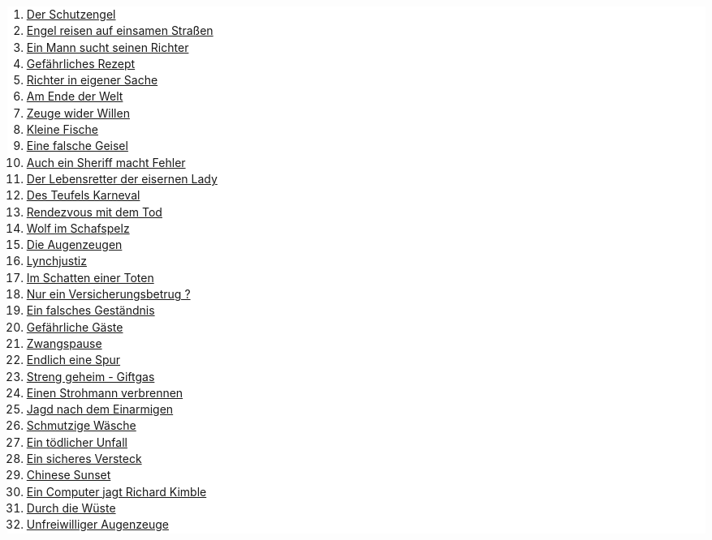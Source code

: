 1. <a href="https://www.dailymotion.com/video/x80prvz?playlist=x72k2j" target="_blank" rel="noopener noreferrer" >Der Schutzengel</a>  
1. <a href="https://www.dailymotion.com/video/x80ps3f?playlist=x72k2j" target="_blank" rel="noopener noreferrer" >Engel reisen auf einsamen Straßen</a>  
1. <a href="https://www.dailymotion.com/video/x80zk63?playlist=x72k2j" target="_blank" rel="noopener noreferrer" >Ein Mann sucht seinen Richter</a>  
1. <a href="https://www.dailymotion.com/video/x811jex?playlist=x72k2j" target="_blank" rel="noopener noreferrer" >Gefährliches Rezept</a>  
1. <a href="https://www.dailymotion.com/video/x811jlg?playlist=x72k2j" target="_blank" rel="noopener noreferrer" >Richter in eigener Sache</a>  
1. <a href="https://www.dailymotion.com/video/x812ik7?playlist=x72k2j" target="_blank" rel="noopener noreferrer" >Am Ende der Welt</a>  
1. <a href="https://www.dailymotion.com/video/x812ivc?playlist=x72k2j" target="_blank" rel="noopener noreferrer" >Zeuge wider Willen</a>  
1. <a href="https://www.dailymotion.com/video/x813esv?playlist=x72k2j" target="_blank" rel="noopener noreferrer" >Kleine Fische</a>  
1. <a href="https://www.dailymotion.com/video/x813fan?playlist=x72k2j" target="_blank" rel="noopener noreferrer" >Eine falsche Geisel</a>  
1. <a href="https://www.dailymotion.com/video/x8147yc?playlist=x72k2j" target="_blank" rel="noopener noreferrer" >Auch ein Sheriff macht Fehler</a>  
1. <a href="https://www.dailymotion.com/video/x81480n?playlist=x72k2j" target="_blank" rel="noopener noreferrer" >Der Lebensretter der eisernen Lady</a>  
1. <a href="https://www.dailymotion.com/video/x815kt1?playlist=x72k2j" target="_blank" rel="noopener noreferrer" >Des Teufels Karneval</a>  
1. <a href="https://www.dailymotion.com/video/x816llf?playlist=x72k2j" target="_blank" rel="noopener noreferrer" >Rendezvous mit dem Tod</a>  
1. <a href="https://www.dailymotion.com/video/x816lnv?playlist=x72k2j" target="_blank" rel="noopener noreferrer" >Wolf im Schafspelz</a>  
1. <a href="https://www.dailymotion.com/video/x818ibu?playlist=x72k2j" target="_blank" rel="noopener noreferrer" >Die Augenzeugen</a>  
1. <a href="https://www.dailymotion.com/video/x818ie8?playlist=x72k2j" target="_blank" rel="noopener noreferrer" >Lynchjustiz</a>  
1. <a href="https://www.dailymotion.com/video/x8198tl?playlist=x72k2j" target="_blank" rel="noopener noreferrer" >Im Schatten einer Toten</a>  
1. <a href="https://www.dailymotion.com/video/x81ay4x?playlist=x72k2j" target="_blank" rel="noopener noreferrer" >Nur ein Versicherungsbetrug ?</a>  
1. <a href="https://www.dailymotion.com/video/x81ceth?playlist=x72k2j" target="_blank" rel="noopener noreferrer" >Ein falsches Geständnis</a>  
1. <a href="https://www.dailymotion.com/video/x81cex3?playlist=x72k2j" target="_blank" rel="noopener noreferrer" >Gefährliche Gäste</a>  
1. <a href="https://www.dailymotion.com/video/x81dbwd?playlist=x72k2j" target="_blank" rel="noopener noreferrer" >Zwangspause</a>  
1. <a href="https://www.dailymotion.com/video/x81dc05?playlist=x72k2j" target="_blank" rel="noopener noreferrer" >Endlich eine Spur</a>  
1. <a href="https://www.dailymotion.com/video/x81dc3p?playlist=x72k2j" target="_blank" rel="noopener noreferrer" >Streng geheim - Giftgas</a>  
1. <a href="https://www.dailymotion.com/video/x81eprf?playlist=x72k2j" target="_blank" rel="noopener noreferrer" >Einen Strohmann verbrennen</a>  
1. <a href="https://www.dailymotion.com/video/x81g8rs?playlist=x72k2j" target="_blank" rel="noopener noreferrer" >Jagd nach dem Einarmigen</a>  
1. <a href="https://www.dailymotion.com/video/x81g8x4?playlist=x72k2j" target="_blank" rel="noopener noreferrer" >Schmutzige Wäsche</a>  
1. <a href="https://www.dailymotion.com/video/x81gv94?playlist=x72k2j" target="_blank" rel="noopener noreferrer" >Ein tödlicher Unfall</a>  
1. <a href="https://www.dailymotion.com/video/x81hjuf?playlist=x72k2j" target="_blank" rel="noopener noreferrer" >Ein sicheres Versteck</a>  
1. <a href="https://www.dailymotion.com/video/x81imlj?playlist=x72k2j" target="_blank" rel="noopener noreferrer" >Chinese Sunset</a>  
1. <a href="https://www.dailymotion.com/video/x81imot?playlist=x72k2j" target="_blank" rel="noopener noreferrer" >Ein Computer jagt Richard Kimble</a>  
1. <a href="https://www.dailymotion.com/video/x81kabe?playlist=x72k2j" target="_blank" rel="noopener noreferrer" >Durch die Wüste</a>  
1. <a href="https://www.dailymotion.com/video/x81kagh?playlist=x72k2j" target="_blank" rel="noopener noreferrer" >Unfreiwilliger Augenzeuge</a>  